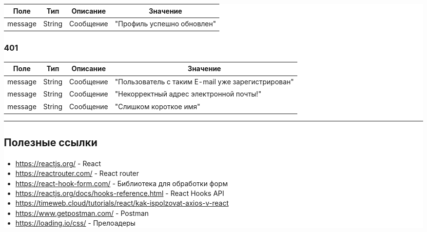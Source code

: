 | Поле    |  Тип   | Описание  | Значение                      |
|---------| :----: | --------- |-------------------------------|
| message | String | Сообщение | "Профиль успешно обновлен"    |

### 401

| Поле    |  Тип   | Описание  | Значение                                          |
| ------- | :----: | --------- |---------------------------------------------------|
| message | String | Сообщение | "Пользователь с таким E-mail уже зарегистрирован" |
| message | String | Сообщение | "Некорректный адрес электронной почты!"           |
| message | String | Сообщение | "Слишком короткое имя"                            |

---

## Полезные ссылки

- https://reactjs.org/ - React
- https://reactrouter.com/ - React router
- https://react-hook-form.com/ - Библиотека для обработки форм
- https://reactjs.org/docs/hooks-reference.html - React Hooks API
- https://timeweb.cloud/tutorials/react/kak-ispolzovat-axios-v-react
- https://www.getpostman.com/ - Postman
- https://loading.io/css/ - Прелоадеры
